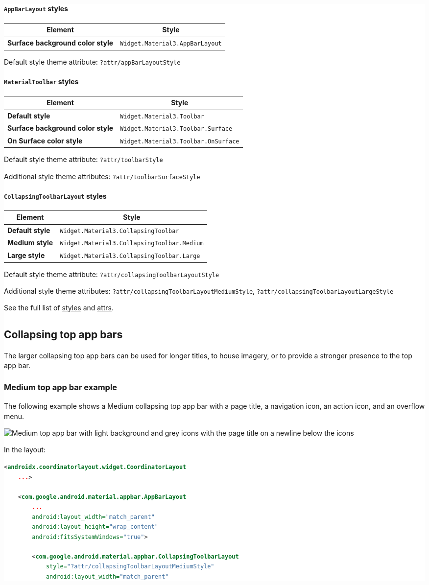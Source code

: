 #### `AppBarLayout` styles

Element                            | Style
---------------------------------- | -------------------------------
**Surface background color style** | `Widget.Material3.AppBarLayout`

Default style theme attribute: `?attr/appBarLayoutStyle`

#### `MaterialToolbar` styles

Element                            | Style
---------------------------------- | ------------------------------------
**Default style**                  | `Widget.Material3.Toolbar`
**Surface background color style** | `Widget.Material3.Toolbar.Surface`
**On Surface color style**         | `Widget.Material3.Toolbar.OnSurface`

Default style theme attribute: `?attr/toolbarStyle`

Additional style theme attributes: `?attr/toolbarSurfaceStyle`

#### `CollapsingToolbarLayout` styles

Element           | Style
----------------- | -------------------------------------------
**Default style** | `Widget.Material3.CollapsingToolbar`
**Medium style**  | `Widget.Material3.CollapsingToolbar.Medium`
**Large style**   | `Widget.Material3.CollapsingToolbar.Large`

Default style theme attribute: `?attr/collapsingToolbarLayoutStyle`

Additional style theme attributes: `?attr/collapsingToolbarLayoutMediumStyle`,
`?attr/collapsingToolbarLayoutLargeStyle`

See the full list of
[styles](https://github.com/material-components/material-components-android/tree/master/lib/java/com/google/android/material/appbar/res/values/styles.xml)
and
[attrs](https://github.com/material-components/material-components-android/tree/master/lib/java/com/google/android/material/appbar/res/values/attrs.xml).

## Collapsing top app bars

The larger collapsing top app bars can be used for longer titles, to house
imagery, or to provide a stronger presence to the top app bar.

### Medium top app bar example

The following example shows a Medium collapsing top app bar with a page title, a
navigation icon, an action icon, and an overflow menu.

![Medium top app bar with light background and grey icons with the page title on
a newline below the icons](assets/topappbar/topappbar_medium.png)

In the layout:

```xml
<androidx.coordinatorlayout.widget.CoordinatorLayout
    ...>

    <com.google.android.material.appbar.AppBarLayout
        ...
        android:layout_width="match_parent"
        android:layout_height="wrap_content"
        android:fitsSystemWindows="true">

        <com.google.android.material.appbar.CollapsingToolbarLayout
            style="?attr/collapsingToolbarLayoutMediumStyle"
            android:layout_width="match_parent"
```